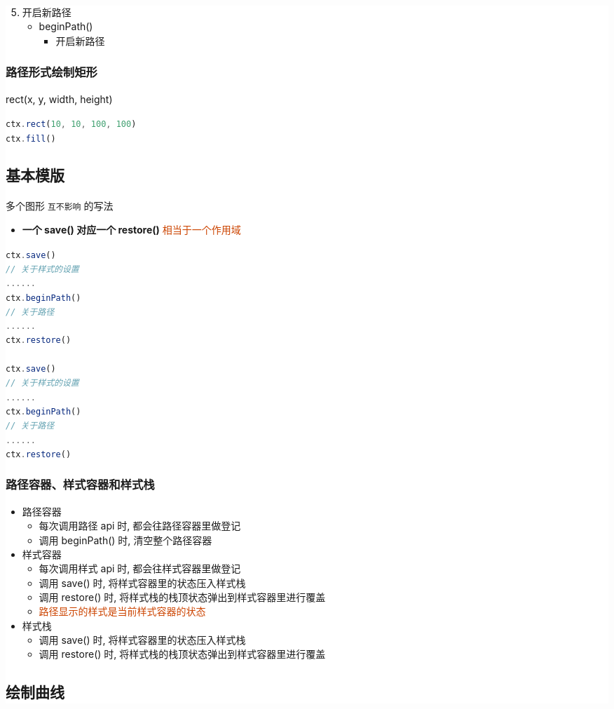 5. 开启新路径
   - beginPath()
     - 开启新路径

### 路径形式绘制矩形

rect(x, y, width, height)
```js
ctx.rect(10, 10, 100, 100)
ctx.fill()
```

## 基本模版

多个图形 `互不影响` 的写法

- **一个 save() 对应一个 restore()**
  <font color=#c40>相当于一个作用域</font>

```js
ctx.save()
// 关于样式的设置
......
ctx.beginPath()
// 关于路径
......
ctx.restore()

ctx.save()
// 关于样式的设置
......
ctx.beginPath()
// 关于路径
......
ctx.restore()
```

### 路径容器、样式容器和样式栈

- 路径容器
  - 每次调用路径 api 时, 都会往路径容器里做登记
  - 调用 beginPath() 时, 清空整个路径容器
- 样式容器
  - 每次调用样式 api 时, 都会往样式容器里做登记
  - 调用 save() 时, 将样式容器里的状态压入样式栈
  - 调用 restore() 时, 将样式栈的栈顶状态弹出到样式容器里进行覆盖
  - <font color=#c40>路径显示的样式是当前样式容器的状态</font>
- 样式栈
  - 调用 save() 时, 将样式容器里的状态压入样式栈
  - 调用 restore() 时, 将样式栈的栈顶状态弹出到样式容器里进行覆盖

## 绘制曲线
